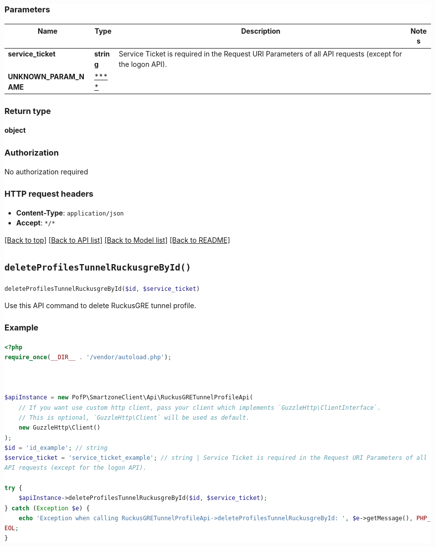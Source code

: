 ### Parameters

| Name | Type | Description  | Notes |
| ------------- | ------------- | ------------- | ------------- |
| **service_ticket** | **string**| Service Ticket is required in the Request URI Parameters of all API requests (except for the logon API). | |
| **UNKNOWN_PARAM_NAME** | [****](../Model/.md)|  | |

### Return type

**object**

### Authorization

No authorization required

### HTTP request headers

- **Content-Type**: `application/json`
- **Accept**: `*/*`

[[Back to top]](#) [[Back to API list]](../../README.md#endpoints)
[[Back to Model list]](../../README.md#models)
[[Back to README]](../../README.md)

## `deleteProfilesTunnelRuckusgreById()`

```php
deleteProfilesTunnelRuckusgreById($id, $service_ticket)
```

Use this API command to delete RuckusGRE tunnel profile.

### Example

```php
<?php
require_once(__DIR__ . '/vendor/autoload.php');



$apiInstance = new PofP\SmartzoneClient\Api\RuckusGRETunnelProfileApi(
    // If you want use custom http client, pass your client which implements `GuzzleHttp\ClientInterface`.
    // This is optional, `GuzzleHttp\Client` will be used as default.
    new GuzzleHttp\Client()
);
$id = 'id_example'; // string
$service_ticket = 'service_ticket_example'; // string | Service Ticket is required in the Request URI Parameters of all API requests (except for the logon API).

try {
    $apiInstance->deleteProfilesTunnelRuckusgreById($id, $service_ticket);
} catch (Exception $e) {
    echo 'Exception when calling RuckusGRETunnelProfileApi->deleteProfilesTunnelRuckusgreById: ', $e->getMessage(), PHP_EOL;
}
```
